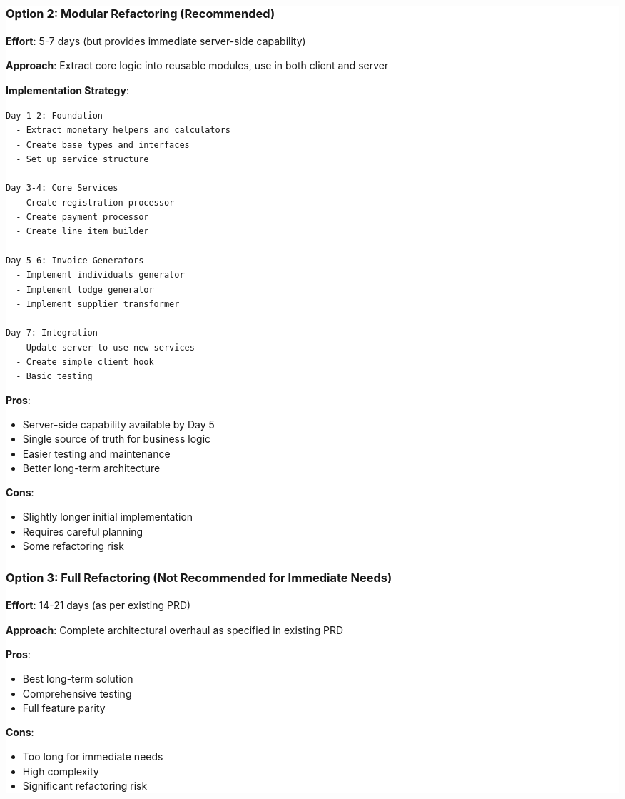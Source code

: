 ### Option 2: Modular Refactoring (Recommended)

**Effort**: 5-7 days (but provides immediate server-side capability)

**Approach**: Extract core logic into reusable modules, use in both client and server

**Implementation Strategy**:
```
Day 1-2: Foundation
  - Extract monetary helpers and calculators
  - Create base types and interfaces
  - Set up service structure

Day 3-4: Core Services  
  - Create registration processor
  - Create payment processor
  - Create line item builder
  
Day 5-6: Invoice Generators
  - Implement individuals generator
  - Implement lodge generator
  - Implement supplier transformer
  
Day 7: Integration
  - Update server to use new services
  - Create simple client hook
  - Basic testing
```

**Pros**:
- Server-side capability available by Day 5
- Single source of truth for business logic
- Easier testing and maintenance
- Better long-term architecture

**Cons**:
- Slightly longer initial implementation
- Requires careful planning
- Some refactoring risk

### Option 3: Full Refactoring (Not Recommended for Immediate Needs)

**Effort**: 14-21 days (as per existing PRD)

**Approach**: Complete architectural overhaul as specified in existing PRD

**Pros**:
- Best long-term solution
- Comprehensive testing
- Full feature parity

**Cons**:
- Too long for immediate needs
- High complexity
- Significant refactoring risk
